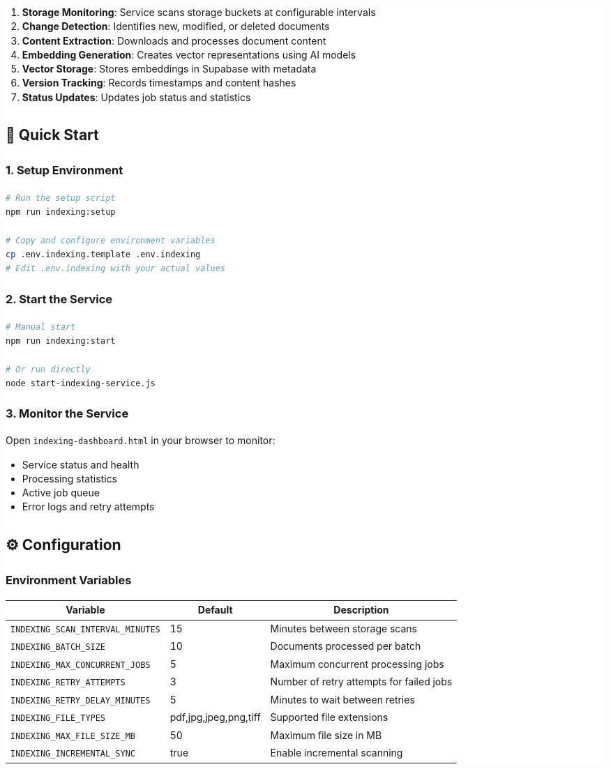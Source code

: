 1. **Storage Monitoring**: Service scans storage buckets at configurable intervals
2. **Change Detection**: Identifies new, modified, or deleted documents
3. **Content Extraction**: Downloads and processes document content
4. **Embedding Generation**: Creates vector representations using AI models
5. **Vector Storage**: Stores embeddings in Supabase with metadata
6. **Version Tracking**: Records timestamps and content hashes
7. **Status Updates**: Updates job status and statistics

## 🚀 Quick Start

### 1. Setup Environment

```bash
# Run the setup script
npm run indexing:setup

# Copy and configure environment variables
cp .env.indexing.template .env.indexing
# Edit .env.indexing with your actual values
```

### 2. Start the Service

```bash
# Manual start
npm run indexing:start

# Or run directly
node start-indexing-service.js
```

### 3. Monitor the Service

Open `indexing-dashboard.html` in your browser to monitor:
- Service status and health
- Processing statistics
- Active job queue
- Error logs and retry attempts

## ⚙️ Configuration

### Environment Variables

| Variable | Default | Description |
|----------|---------|-------------|
| `INDEXING_SCAN_INTERVAL_MINUTES` | 15 | Minutes between storage scans |
| `INDEXING_BATCH_SIZE` | 10 | Documents processed per batch |
| `INDEXING_MAX_CONCURRENT_JOBS` | 5 | Maximum concurrent processing jobs |
| `INDEXING_RETRY_ATTEMPTS` | 3 | Number of retry attempts for failed jobs |
| `INDEXING_RETRY_DELAY_MINUTES` | 5 | Minutes to wait between retries |
| `INDEXING_FILE_TYPES` | pdf,jpg,jpeg,png,tiff | Supported file extensions |
| `INDEXING_MAX_FILE_SIZE_MB` | 50 | Maximum file size in MB |
| `INDEXING_INCREMENTAL_SYNC` | true | Enable incremental scanning |
